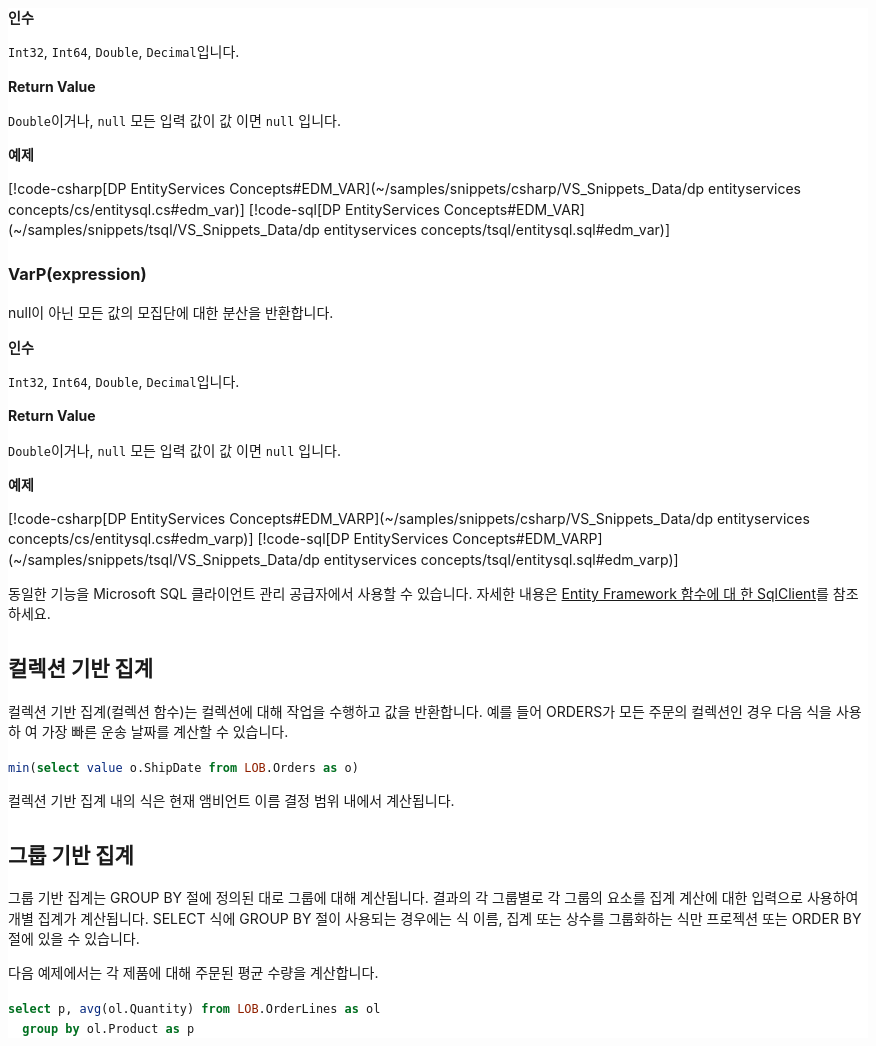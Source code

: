 **인수**

`Int32`, `Int64`, `Double`, `Decimal`입니다.

**Return Value**

`Double`이거나, `null` 모든 입력 값이 값 이면 `null` 입니다.

**예제**

[!code-csharp[DP EntityServices Concepts#EDM_VAR](~/samples/snippets/csharp/VS_Snippets_Data/dp entityservices concepts/cs/entitysql.cs#edm_var)]
[!code-sql[DP EntityServices Concepts#EDM_VAR](~/samples/snippets/tsql/VS_Snippets_Data/dp entityservices concepts/tsql/entitysql.sql#edm_var)]

### <a name="varpexpression"></a>VarP(expression)

null이 아닌 모든 값의 모집단에 대한 분산을 반환합니다.

**인수**

`Int32`, `Int64`, `Double`, `Decimal`입니다.

**Return Value**

`Double`이거나, `null` 모든 입력 값이 값 이면 `null` 입니다.

**예제**

[!code-csharp[DP EntityServices Concepts#EDM_VARP](~/samples/snippets/csharp/VS_Snippets_Data/dp entityservices concepts/cs/entitysql.cs#edm_varp)]
[!code-sql[DP EntityServices Concepts#EDM_VARP](~/samples/snippets/tsql/VS_Snippets_Data/dp entityservices concepts/tsql/entitysql.sql#edm_varp)]

동일한 기능을 Microsoft SQL 클라이언트 관리 공급자에서 사용할 수 있습니다. 자세한 내용은 [Entity Framework 함수에 대 한 SqlClient](../sqlclient-for-ef-functions.md)를 참조 하세요.

## <a name="collection-based-aggregates"></a>컬렉션 기반 집계

컬렉션 기반 집계(컬렉션 함수)는 컬렉션에 대해 작업을 수행하고 값을 반환합니다. 예를 들어 ORDERS가 모든 주문의 컬렉션인 경우 다음 식을 사용 하 여 가장 빠른 운송 날짜를 계산할 수 있습니다.

```sql
min(select value o.ShipDate from LOB.Orders as o)
```

컬렉션 기반 집계 내의 식은 현재 앰비언트 이름 결정 범위 내에서 계산됩니다.

## <a name="group-based-aggregates"></a>그룹 기반 집계

그룹 기반 집계는 GROUP BY 절에 정의된 대로 그룹에 대해 계산됩니다. 결과의 각 그룹별로 각 그룹의 요소를 집계 계산에 대한 입력으로 사용하여 개별 집계가 계산됩니다. SELECT 식에 GROUP BY 절이 사용되는 경우에는 식 이름, 집계 또는 상수를 그룹화하는 식만 프로젝션 또는 ORDER BY 절에 있을 수 있습니다.

다음 예제에서는 각 제품에 대해 주문된 평균 수량을 계산합니다.

```sql
select p, avg(ol.Quantity) from LOB.OrderLines as ol
  group by ol.Product as p
```
